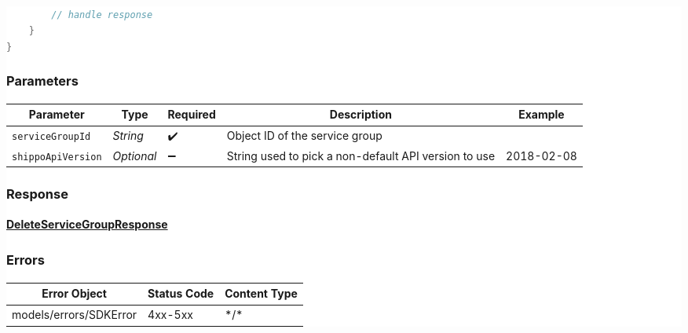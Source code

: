 ```java
        // handle response
    }
}
```

### Parameters

| Parameter                                            | Type                                                 | Required                                             | Description                                          | Example                                              |
| ---------------------------------------------------- | ---------------------------------------------------- | ---------------------------------------------------- | ---------------------------------------------------- | ---------------------------------------------------- |
| `serviceGroupId`                                     | *String*                                             | :heavy_check_mark:                                   | Object ID of the service group                       |                                                      |
| `shippoApiVersion`                                   | *Optional<String>*                                   | :heavy_minus_sign:                                   | String used to pick a non-default API version to use | 2018-02-08                                           |

### Response

**[DeleteServiceGroupResponse](../../models/operations/DeleteServiceGroupResponse.md)**

### Errors

| Error Object           | Status Code            | Content Type           |
| ---------------------- | ---------------------- | ---------------------- |
| models/errors/SDKError | 4xx-5xx                | \*\/*                  |
